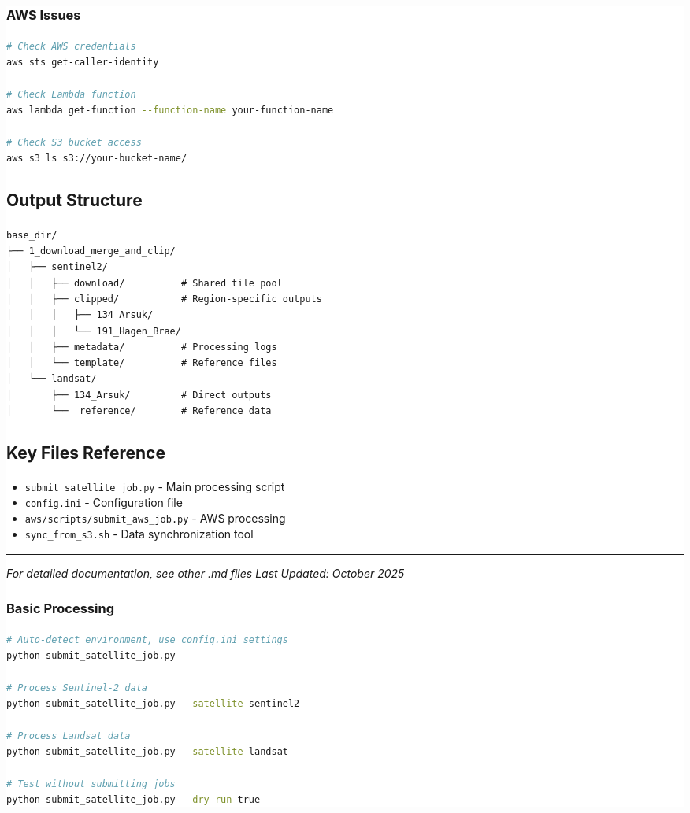 ### AWS Issues

```bash
# Check AWS credentials
aws sts get-caller-identity

# Check Lambda function
aws lambda get-function --function-name your-function-name

# Check S3 bucket access
aws s3 ls s3://your-bucket-name/
```

## Output Structure

```
base_dir/
├── 1_download_merge_and_clip/
│   ├── sentinel2/
│   │   ├── download/          # Shared tile pool
│   │   ├── clipped/           # Region-specific outputs
│   │   │   ├── 134_Arsuk/
│   │   │   └── 191_Hagen_Brae/
│   │   ├── metadata/          # Processing logs
│   │   └── template/          # Reference files
│   └── landsat/
│       ├── 134_Arsuk/         # Direct outputs
│       └── _reference/        # Reference data
```

## Key Files Reference

- `submit_satellite_job.py` - Main processing script
- `config.ini` - Configuration file
- `aws/scripts/submit_aws_job.py` - AWS processing
- `sync_from_s3.sh` - Data synchronization tool

---

*For detailed documentation, see other .md files*
*Last Updated: October 2025*

### Basic Processing

```bash
# Auto-detect environment, use config.ini settings
python submit_satellite_job.py

# Process Sentinel-2 data
python submit_satellite_job.py --satellite sentinel2

# Process Landsat data
python submit_satellite_job.py --satellite landsat

# Test without submitting jobs
python submit_satellite_job.py --dry-run true
```
